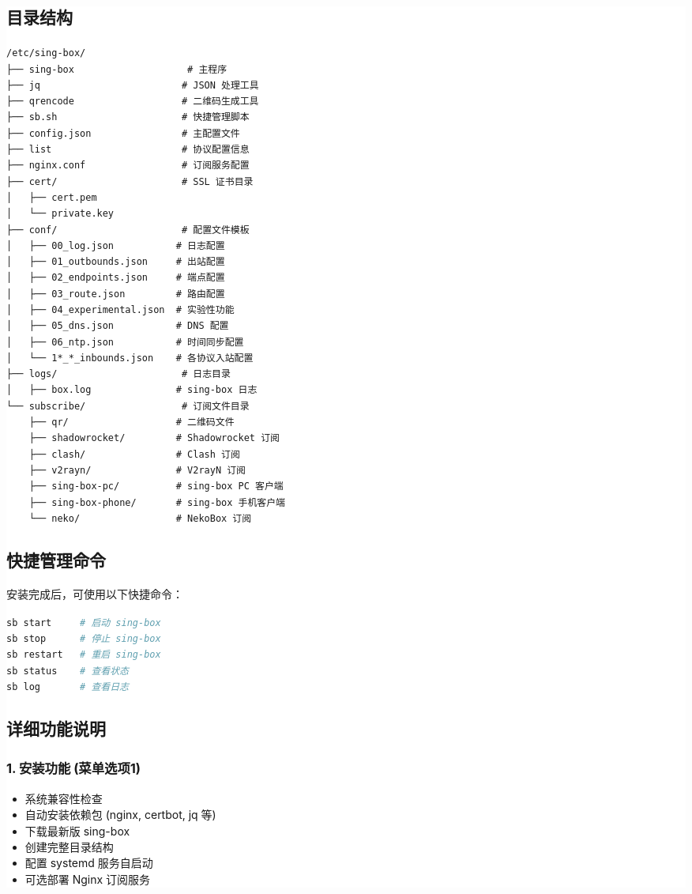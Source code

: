 ## 目录结构

```
/etc/sing-box/
├── sing-box                    # 主程序
├── jq                         # JSON 处理工具
├── qrencode                   # 二维码生成工具
├── sb.sh                      # 快捷管理脚本
├── config.json                # 主配置文件
├── list                       # 协议配置信息
├── nginx.conf                 # 订阅服务配置
├── cert/                      # SSL 证书目录
│   ├── cert.pem
│   └── private.key
├── conf/                      # 配置文件模板
│   ├── 00_log.json           # 日志配置
│   ├── 01_outbounds.json     # 出站配置
│   ├── 02_endpoints.json     # 端点配置
│   ├── 03_route.json         # 路由配置
│   ├── 04_experimental.json  # 实验性功能
│   ├── 05_dns.json           # DNS 配置
│   ├── 06_ntp.json           # 时间同步配置
│   └── 1*_*_inbounds.json    # 各协议入站配置
├── logs/                      # 日志目录
│   ├── box.log               # sing-box 日志
└── subscribe/                 # 订阅文件目录
    ├── qr/                   # 二维码文件
    ├── shadowrocket/         # Shadowrocket 订阅
    ├── clash/                # Clash 订阅
    ├── v2rayn/               # V2rayN 订阅
    ├── sing-box-pc/          # sing-box PC 客户端
    ├── sing-box-phone/       # sing-box 手机客户端
    └── neko/                 # NekoBox 订阅
```

## 快捷管理命令

安装完成后，可使用以下快捷命令：

```bash
sb start     # 启动 sing-box
sb stop      # 停止 sing-box
sb restart   # 重启 sing-box
sb status    # 查看状态
sb log       # 查看日志
```

## 详细功能说明

### 1. 安装功能 (菜单选项1)
- 系统兼容性检查
- 自动安装依赖包 (nginx, certbot, jq 等)
- 下载最新版 sing-box
- 创建完整目录结构
- 配置 systemd 服务自启动
- 可选部署 Nginx 订阅服务
